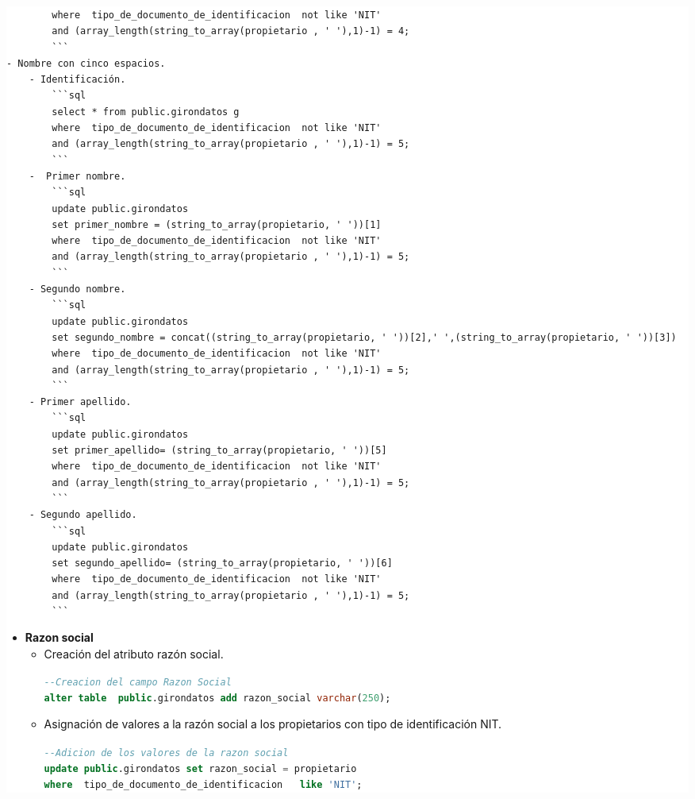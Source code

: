             where  tipo_de_documento_de_identificacion  not like 'NIT' 
            and (array_length(string_to_array(propietario , ' '),1)-1) = 4;
            ```
    - Nombre con cinco espacios.
        - Identificación.
            ```sql
            select * from public.girondatos g 
            where  tipo_de_documento_de_identificacion  not like 'NIT' 
            and (array_length(string_to_array(propietario , ' '),1)-1) = 5;
            ```
        -  Primer nombre.
            ```sql
            update public.girondatos 
            set primer_nombre = (string_to_array(propietario, ' '))[1]
            where  tipo_de_documento_de_identificacion  not like 'NIT' 
            and (array_length(string_to_array(propietario , ' '),1)-1) = 5;
            ```
        - Segundo nombre.
            ```sql
            update public.girondatos 
            set segundo_nombre = concat((string_to_array(propietario, ' '))[2],' ',(string_to_array(propietario, ' '))[3])
            where  tipo_de_documento_de_identificacion  not like 'NIT' 
            and (array_length(string_to_array(propietario , ' '),1)-1) = 5;
            ```
        - Primer apellido.
            ```sql
            update public.girondatos
            set primer_apellido= (string_to_array(propietario, ' '))[5]
            where  tipo_de_documento_de_identificacion  not like 'NIT' 
            and (array_length(string_to_array(propietario , ' '),1)-1) = 5;
            ```
        - Segundo apellido.
            ```sql
            update public.girondatos
            set segundo_apellido= (string_to_array(propietario, ' '))[6]
            where  tipo_de_documento_de_identificacion  not like 'NIT' 
            and (array_length(string_to_array(propietario , ' '),1)-1) = 5;
            ```
- **Razon social** 
    - Creación del atributo razón social.	
        ```sql
        --Creacion del campo Razon Social 
        alter table  public.girondatos add razon_social varchar(250);
        ```
    - Asignación de valores a la razón social a los propietarios con tipo de identificación NIT.
        ```sql
        --Adicion de los valores de la razon social
        update public.girondatos set razon_social = propietario 
        where  tipo_de_documento_de_identificacion   like 'NIT'; 
        ```

